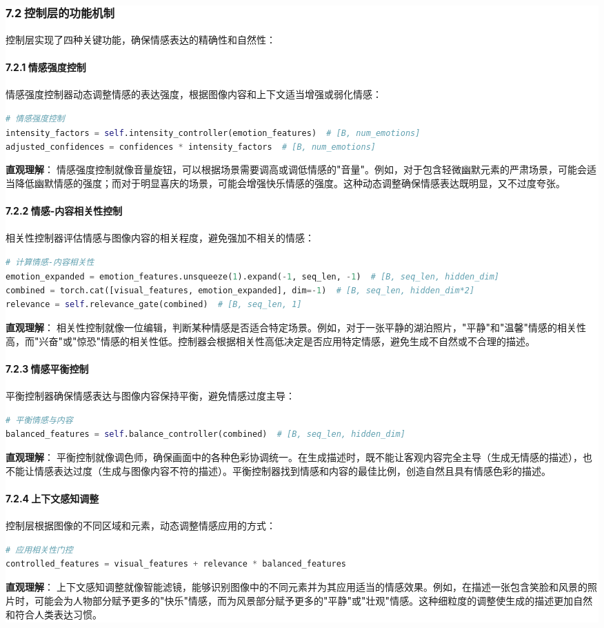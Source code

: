 ### 7.2 控制层的功能机制

控制层实现了四种关键功能，确保情感表达的精确性和自然性：

#### 7.2.1 情感强度控制

情感强度控制器动态调整情感的表达强度，根据图像内容和上下文适当增强或弱化情感：

```python
# 情感强度控制
intensity_factors = self.intensity_controller(emotion_features)  # [B, num_emotions]
adjusted_confidences = confidences * intensity_factors  # [B, num_emotions]
```

**直观理解**：
情感强度控制就像音量旋钮，可以根据场景需要调高或调低情感的"音量"。例如，对于包含轻微幽默元素的严肃场景，可能会适当降低幽默情感的强度；而对于明显喜庆的场景，可能会增强快乐情感的强度。这种动态调整确保情感表达既明显，又不过度夸张。

#### 7.2.2 情感-内容相关性控制

相关性控制器评估情感与图像内容的相关程度，避免强加不相关的情感：

```python
# 计算情感-内容相关性
emotion_expanded = emotion_features.unsqueeze(1).expand(-1, seq_len, -1)  # [B, seq_len, hidden_dim]
combined = torch.cat([visual_features, emotion_expanded], dim=-1)  # [B, seq_len, hidden_dim*2]
relevance = self.relevance_gate(combined)  # [B, seq_len, 1]
```

**直观理解**：
相关性控制就像一位编辑，判断某种情感是否适合特定场景。例如，对于一张平静的湖泊照片，"平静"和"温馨"情感的相关性高，而"兴奋"或"惊恐"情感的相关性低。控制器会根据相关性高低决定是否应用特定情感，避免生成不自然或不合理的描述。

#### 7.2.3 情感平衡控制

平衡控制器确保情感表达与图像内容保持平衡，避免情感过度主导：

```python
# 平衡情感与内容
balanced_features = self.balance_controller(combined)  # [B, seq_len, hidden_dim]
```

**直观理解**：
平衡控制就像调色师，确保画面中的各种色彩协调统一。在生成描述时，既不能让客观内容完全主导（生成无情感的描述），也不能让情感表达过度（生成与图像内容不符的描述）。平衡控制器找到情感和内容的最佳比例，创造自然且具有情感色彩的描述。

#### 7.2.4 上下文感知调整

控制层根据图像的不同区域和元素，动态调整情感应用的方式：

```python
# 应用相关性门控
controlled_features = visual_features + relevance * balanced_features
```

**直观理解**：
上下文感知调整就像智能滤镜，能够识别图像中的不同元素并为其应用适当的情感效果。例如，在描述一张包含笑脸和风景的照片时，可能会为人物部分赋予更多的"快乐"情感，而为风景部分赋予更多的"平静"或"壮观"情感。这种细粒度的调整使生成的描述更加自然和符合人类表达习惯。
